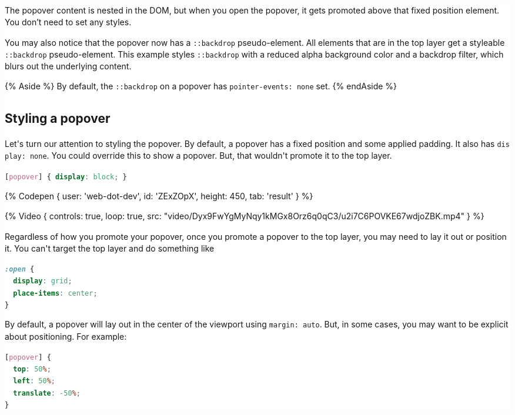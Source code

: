 The popover content is nested in the DOM, but when you open the popover, it gets promoted above that fixed position element. You don’t need to set any styles.

You may also notice that the popover now has a `::backdrop` pseudo-element. All elements that are in the top layer get a styleable `::backdrop` pseudo-element. This example  styles `::backdrop` with a reduced alpha background color and a backdrop filter, which  blurs out the underlying content.

{% Aside %}
By default, the `::backdrop` on a popover has `pointer-events: none` set.
{% endAside %}


## Styling a popover

Let's turn our attention to styling the popover. By default, a popover has a fixed position and some applied padding. It also has `display: none`. You could override this to show a popover. But, that wouldn't promote it to the top layer.

```css
[popover] { display: block; } 
```

{% Codepen {
    user: 'web-dot-dev',
    id: 'ZExZOpX',
    height: 450,
    tab: 'result'
  }
%}

{% Video {
    controls: true,
    loop: true,
    src: "video/Dyx9FwYgMyNqy1kMGx8Orz6q0qC3/u2i7C6POVKE67wdjoZBK.mp4"
  }
%}




Regardless of how you promote your popover, once you promote a popover to the top layer, you may need to lay it out or position it. You can't target the top layer and do something like

```css
:open {
  display: grid;
  place-items: center;
}
```

By default, a popover will lay out in the center of the viewport using `margin: auto`. But, in some cases, you may want to be explicit about positioning. For example:

```css
[popover] {
  top: 50%;
  left: 50%;
  translate: -50%;
}
```
